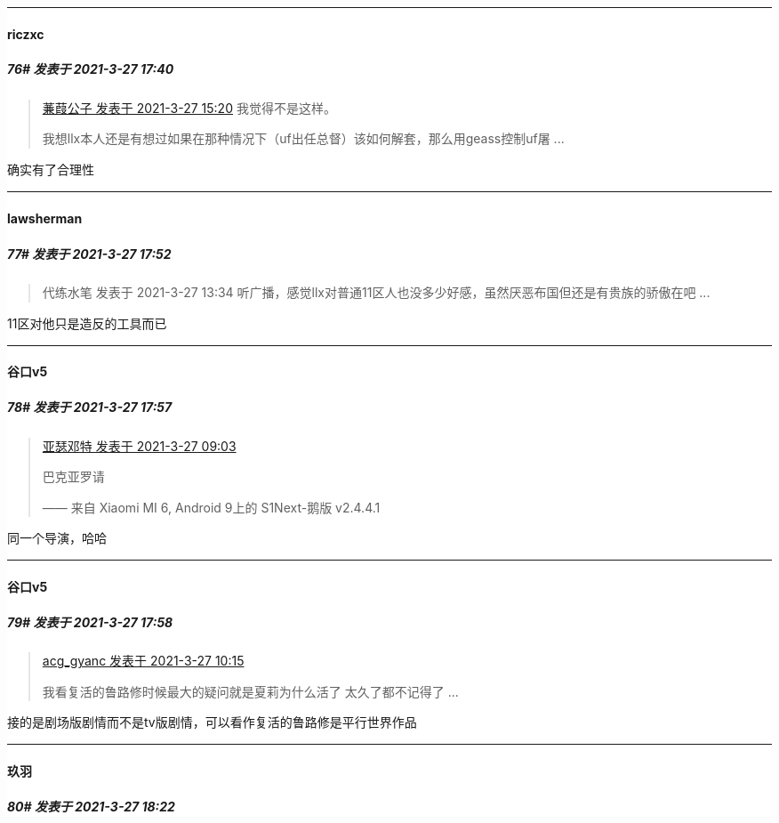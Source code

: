 *****

####  riczxc  
##### 76#       发表于 2021-3-27 17:40


<blockquote><a href="httphttps://bbs.saraba1st.com/2b/forum.php?mod=redirect&amp;goto=findpost&amp;pid=50749680&amp;ptid=1995223" target="_blank">蒹葭公子 发表于 2021-3-27 15:20</a>
我觉得不是这样。

我想llx本人还是有想过如果在那种情况下（uf出任总督）该如何解套，那么用geass控制uf屠 ...</blockquote>
确实有了合理性


*****

####  lawsherman  
##### 77#       发表于 2021-3-27 17:52


<blockquote>代练水笔 发表于 2021-3-27 13:34
听广播，感觉llx对普通11区人也没多少好感，虽然厌恶布国但还是有贵族的骄傲在吧 ...</blockquote>
11区对他只是造反的工具而已


*****

####  谷口v5  
##### 78#       发表于 2021-3-27 17:57


<blockquote><a href="httphttps://bbs.saraba1st.com/2b/forum.php?mod=redirect&amp;goto=findpost&amp;pid=50746460&amp;ptid=1995223" target="_blank">亚瑟邓特 发表于 2021-3-27 09:03</a>

巴克亚罗请


—— 来自 Xiaomi MI 6, Android 9上的 S1Next-鹅版 v2.4.4.1</blockquote>
同一个导演，哈哈


*****

####  谷口v5  
##### 79#       发表于 2021-3-27 17:58


<blockquote><a href="httphttps://bbs.saraba1st.com/2b/forum.php?mod=redirect&amp;goto=findpost&amp;pid=50746989&amp;ptid=1995223" target="_blank">acg_gyanc 发表于 2021-3-27 10:15</a>

我看复活的鲁路修时候最大的疑问就是夏莉为什么活了 太久了都不记得了 ...</blockquote>
接的是剧场版剧情而不是tv版剧情，可以看作复活的鲁路修是平行世界作品


*****

####  玖羽  
##### 80#       发表于 2021-3-27 18:22
